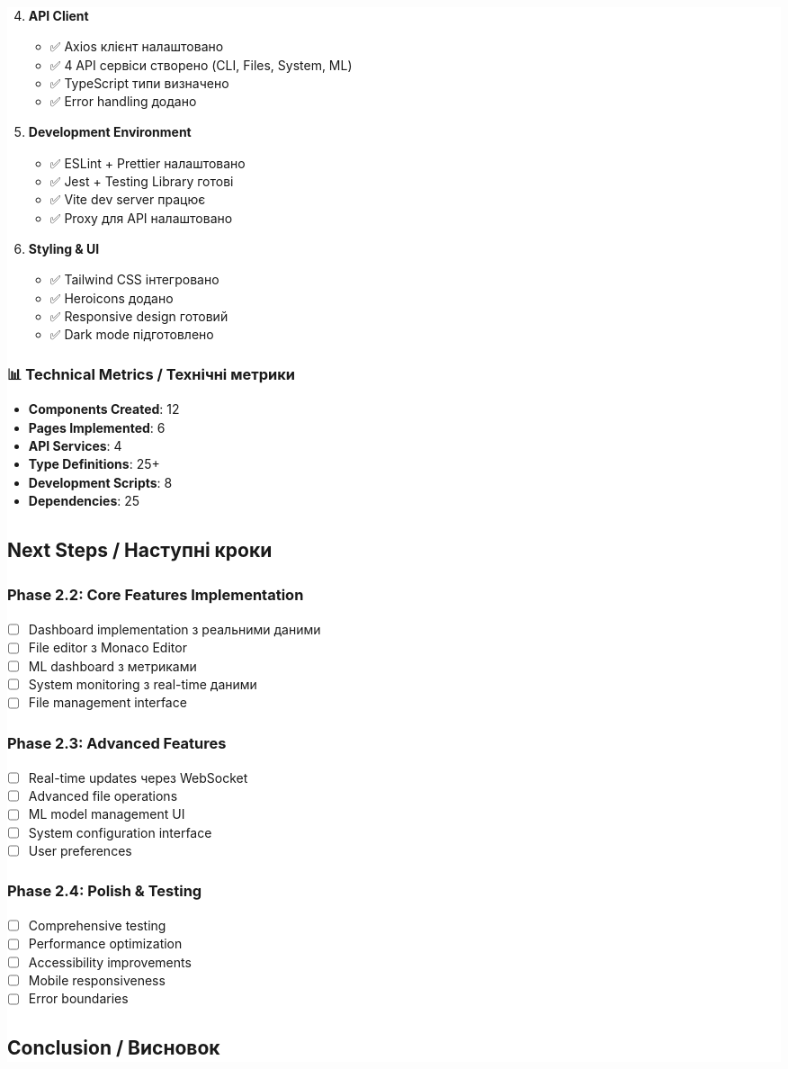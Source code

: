 4. **API Client**
   - ✅ Axios клієнт налаштовано
   - ✅ 4 API сервіси створено (CLI, Files, System, ML)
   - ✅ TypeScript типи визначено
   - ✅ Error handling додано

5. **Development Environment**
   - ✅ ESLint + Prettier налаштовано
   - ✅ Jest + Testing Library готові
   - ✅ Vite dev server працює
   - ✅ Proxy для API налаштовано

6. **Styling & UI**
   - ✅ Tailwind CSS інтегровано
   - ✅ Heroicons додано
   - ✅ Responsive design готовий
   - ✅ Dark mode підготовлено

### 📊 Technical Metrics / Технічні метрики

- **Components Created**: 12
- **Pages Implemented**: 6
- **API Services**: 4
- **Type Definitions**: 25+
- **Development Scripts**: 8
- **Dependencies**: 25

## Next Steps / Наступні кроки

### Phase 2.2: Core Features Implementation
- [ ] Dashboard implementation з реальними даними
- [ ] File editor з Monaco Editor
- [ ] ML dashboard з метриками
- [ ] System monitoring з real-time даними
- [ ] File management interface

### Phase 2.3: Advanced Features
- [ ] Real-time updates через WebSocket
- [ ] Advanced file operations
- [ ] ML model management UI
- [ ] System configuration interface
- [ ] User preferences

### Phase 2.4: Polish & Testing
- [ ] Comprehensive testing
- [ ] Performance optimization
- [ ] Accessibility improvements
- [ ] Mobile responsiveness
- [ ] Error boundaries

## Conclusion / Висновок
